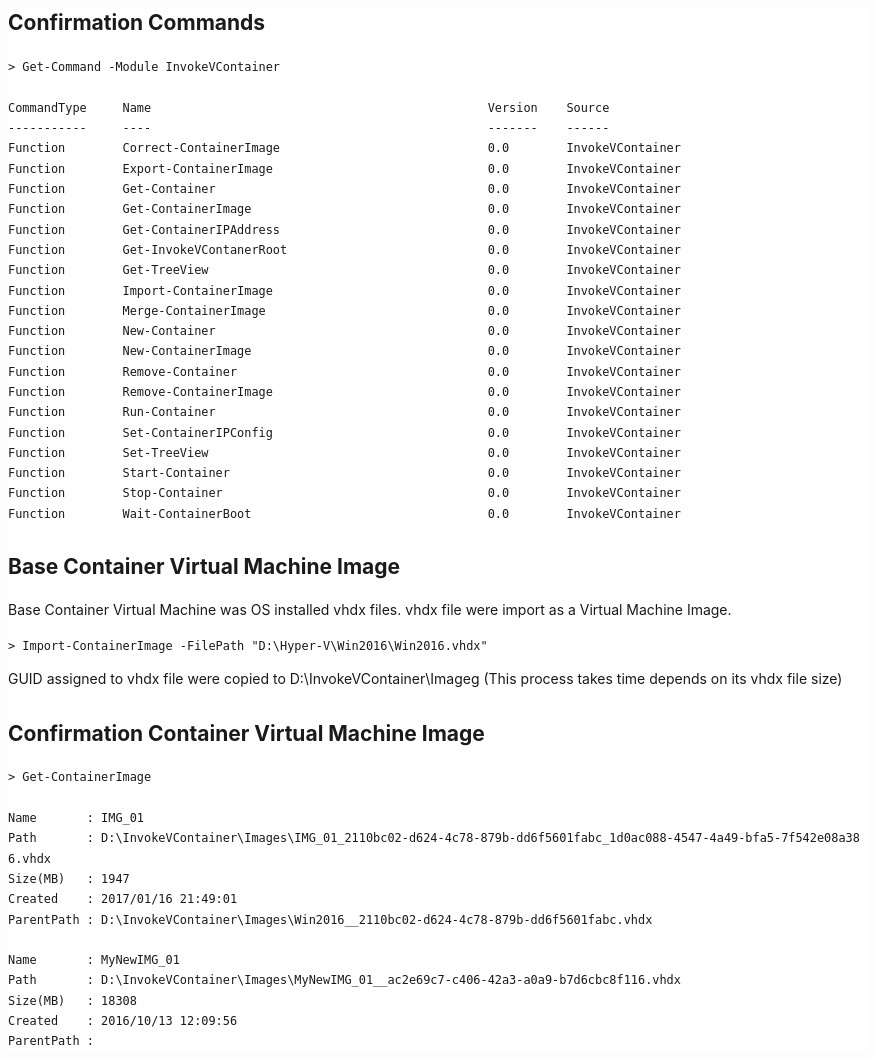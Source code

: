 ## Confirmation Commands 

    > Get-Command -Module InvokeVContainer

    CommandType     Name                                               Version    Source                         
    -----------     ----                                               -------    ------                         
    Function        Correct-ContainerImage                             0.0        InvokeVContainer               
    Function        Export-ContainerImage                              0.0        InvokeVContainer               
    Function        Get-Container                                      0.0        InvokeVContainer               
    Function        Get-ContainerImage                                 0.0        InvokeVContainer               
    Function        Get-ContainerIPAddress                             0.0        InvokeVContainer               
    Function        Get-InvokeVContanerRoot                            0.0        InvokeVContainer               
    Function        Get-TreeView                                       0.0        InvokeVContainer               
    Function        Import-ContainerImage                              0.0        InvokeVContainer               
    Function        Merge-ContainerImage                               0.0        InvokeVContainer               
    Function        New-Container                                      0.0        InvokeVContainer               
    Function        New-ContainerImage                                 0.0        InvokeVContainer               
    Function        Remove-Container                                   0.0        InvokeVContainer               
    Function        Remove-ContainerImage                              0.0        InvokeVContainer               
    Function        Run-Container                                      0.0        InvokeVContainer               
    Function        Set-ContainerIPConfig                              0.0        InvokeVContainer               
    Function        Set-TreeView                                       0.0        InvokeVContainer               
    Function        Start-Container                                    0.0        InvokeVContainer               
    Function        Stop-Container                                     0.0        InvokeVContainer               
    Function        Wait-ContainerBoot                                 0.0        InvokeVContainer               
  
  
## Base Container Virtual Machine Image
Base Container Virtual Machine was OS installed vhdx files. vhdx file were import as a Virtual Machine Image.   

    > Import-ContainerImage -FilePath "D:\Hyper-V\Win2016\Win2016.vhdx"

GUID assigned to vhdx file were copied to D:\InvokeVContainer\Imageg (This process takes time depends on its vhdx file size)

  
## Confirmation Container Virtual Machine Image

    > Get-ContainerImage

    Name       : IMG_01
    Path       : D:\InvokeVContainer\Images\IMG_01_2110bc02-d624-4c78-879b-dd6f5601fabc_1d0ac088-4547-4a49-bfa5-7f542e08a386.vhdx
    Size(MB)   : 1947
    Created    : 2017/01/16 21:49:01
    ParentPath : D:\InvokeVContainer\Images\Win2016__2110bc02-d624-4c78-879b-dd6f5601fabc.vhdx

    Name       : MyNewIMG_01
    Path       : D:\InvokeVContainer\Images\MyNewIMG_01__ac2e69c7-c406-42a3-a0a9-b7d6cbc8f116.vhdx
    Size(MB)   : 18308
    Created    : 2016/10/13 12:09:56
    ParentPath : 
